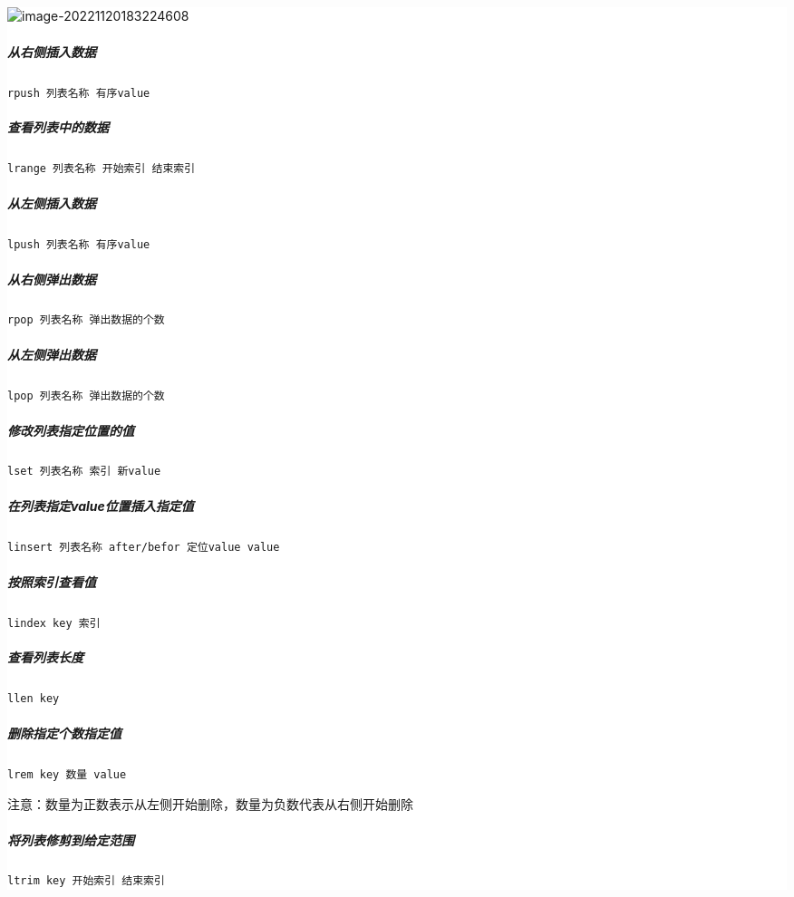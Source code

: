 ![image-20221120183224608](D:\学习\大数据\技能大赛\学习笔记\学习笔记截图\Redis队列数据结构.png)

##### 从右侧插入数据

````shell
rpush 列表名称 有序value
````

##### 查看列表中的数据

````shell
lrange 列表名称 开始索引 结束索引
````

##### 从左侧插入数据

````shell
lpush 列表名称 有序value
````

##### 从右侧弹出数据

````shell
rpop 列表名称 弹出数据的个数
````

##### 从左侧弹出数据

````shell
lpop 列表名称 弹出数据的个数
````

##### 修改列表指定位置的值

````shell
lset 列表名称 索引 新value
````

##### 在列表指定value位置插入指定值

````shell
linsert 列表名称 after/befor 定位value value
````

##### 按照索引查看值

````shell
lindex key 索引
````

##### 查看列表长度

````shell
llen key
````

##### 删除指定个数指定值

````shell
lrem key 数量 value
````

注意：数量为正数表示从左侧开始删除，数量为负数代表从右侧开始删除

##### 将列表修剪到给定范围

````shell
ltrim key 开始索引 结束索引
````